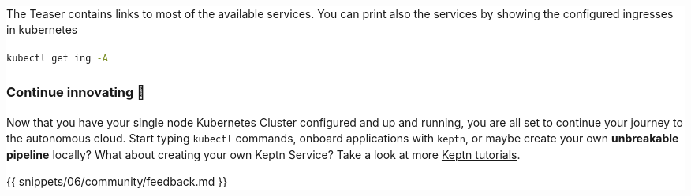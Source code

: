 The Teaser contains links to most of the available services. You can print also the services by showing the configured ingresses in kubernetes
```bash
kubectl get ing -A
```

###  Continue innovating 🚀

Now that you have your single node Kubernetes Cluster configured and up and running, you are all set to continue your journey to the autonomous cloud. Start typing `kubectl` commands, onboard applications with `keptn`, or maybe create your own **unbreakable pipeline** locally? What about creating your own Keptn Service? Take a look at more [Keptn tutorials](https://tutorials.keptn.sh/).

{{ snippets/06/community/feedback.md }}



